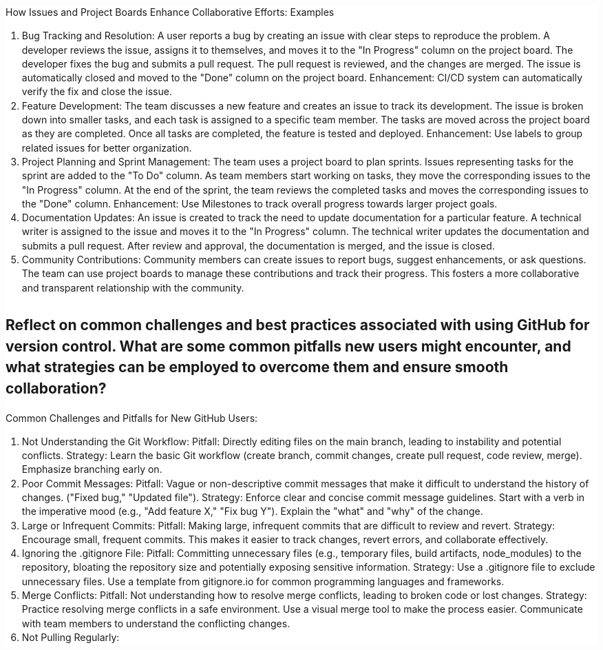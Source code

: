 How Issues and Project Boards Enhance Collaborative Efforts: Examples
1. Bug Tracking and Resolution:
    A user reports a bug by creating an issue with clear steps to reproduce the problem.
    A developer reviews the issue, assigns it to themselves, and moves it to the "In Progress" column on the project board.
    The developer fixes the bug and submits a pull request.
    The pull request is reviewed, and the changes are merged.
    The issue is automatically closed and moved to the "Done" column on the project board.
    Enhancement: CI/CD system can automatically verify the fix and close the issue.
2. Feature Development:
    The team discusses a new feature and creates an issue to track its development.
    The issue is broken down into smaller tasks, and each task is assigned to a specific team member.
    The tasks are moved across the project board as they are completed.
    Once all tasks are completed, the feature is tested and deployed.
    Enhancement: Use labels to group related issues for better organization.
3. Project Planning and Sprint Management:
    The team uses a project board to plan sprints.
    Issues representing tasks for the sprint are added to the "To Do" column.
    As team members start working on tasks, they move the corresponding issues to the "In Progress" column.
    At the end of the sprint, the team reviews the completed tasks and moves the corresponding issues to the "Done" column.
    Enhancement: Use Milestones to track overall progress towards larger project goals.
4. Documentation Updates:
    An issue is created to track the need to update documentation for a particular feature.
    A technical writer is assigned to the issue and moves it to the "In Progress" column.
    The technical writer updates the documentation and submits a pull request.
    After review and approval, the documentation is merged, and the issue is closed.
5. Community Contributions:
    Community members can create issues to report bugs, suggest enhancements, or ask questions.
    The team can use project boards to manage these contributions and track their progress.
    This fosters a more collaborative and transparent relationship with the community.

## Reflect on common challenges and best practices associated with using GitHub for version control. What are some common pitfalls new users might encounter, and what strategies can be employed to overcome them and ensure smooth collaboration?


Common Challenges and Pitfalls for New GitHub Users:
1. Not Understanding the Git Workflow:
    Pitfall: Directly editing files on the main branch, leading to instability and potential conflicts.
    Strategy: Learn the basic Git workflow (create branch, commit changes, create pull request, code review, merge). Emphasize branching early on.
2. Poor Commit Messages:
    Pitfall: Vague or non-descriptive commit messages that make it difficult to understand the history of changes. ("Fixed bug," "Updated file").
    Strategy: Enforce clear and concise commit message guidelines. Start with a verb in the imperative mood (e.g., "Add feature X," "Fix bug Y"). Explain the "what" and "why" of the change.
3. Large or Infrequent Commits:
    Pitfall: Making large, infrequent commits that are difficult to review and revert.
    Strategy: Encourage small, frequent commits. This makes it easier to track changes, revert errors, and collaborate effectively.
4. Ignoring the .gitignore File:
    Pitfall: Committing unnecessary files (e.g., temporary files, build artifacts, node_modules) to the repository, bloating the repository size and potentially exposing sensitive information.
    Strategy: Use a .gitignore file to exclude unnecessary files. Use a template from gitignore.io for common programming languages and frameworks.
5. Merge Conflicts:
    Pitfall: Not understanding how to resolve merge conflicts, leading to broken code or lost changes.
    Strategy: Practice resolving merge conflicts in a safe environment. Use a visual merge tool to make the process easier. Communicate with team members to understand the conflicting changes.
6. Not Pulling Regularly: